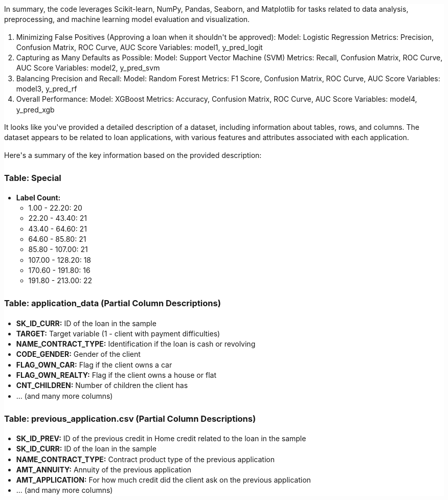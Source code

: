 In summary, the code leverages Scikit-learn, NumPy, Pandas, Seaborn, and Matplotlib for tasks related to data analysis, preprocessing, and machine learning model evaluation and visualization.




1. Minimizing False Positives (Approving a loan when it shouldn't be approved):
Model: Logistic Regression
Metrics: Precision, Confusion Matrix, ROC Curve, AUC Score
Variables: model1, y_pred_logit
2. Capturing as Many Defaults as Possible:
Model: Support Vector Machine (SVM)
Metrics: Recall, Confusion Matrix, ROC Curve, AUC Score
Variables: model2, y_pred_svm
3. Balancing Precision and Recall:
Model: Random Forest
Metrics: F1 Score, Confusion Matrix, ROC Curve, AUC Score
Variables: model3, y_pred_rf
4. Overall Performance:
Model: XGBoost
Metrics: Accuracy, Confusion Matrix, ROC Curve, AUC Score
Variables: model4, y_pred_xgb

It looks like you've provided a detailed description of a dataset, including information about tables, rows, and columns. The dataset appears to be related to loan applications, with various features and attributes associated with each application.

Here's a summary of the key information based on the provided description:

### Table: Special
- **Label Count:**
  - 1.00 - 22.20: 20
  - 22.20 - 43.40: 21
  - 43.40 - 64.60: 21
  - 64.60 - 85.80: 21
  - 85.80 - 107.00: 21
  - 107.00 - 128.20: 18
  - 170.60 - 191.80: 16
  - 191.80 - 213.00: 22

### Table: application_data (Partial Column Descriptions)
- **SK_ID_CURR:** ID of the loan in the sample
- **TARGET:** Target variable (1 - client with payment difficulties)
- **NAME_CONTRACT_TYPE:** Identification if the loan is cash or revolving
- **CODE_GENDER:** Gender of the client
- **FLAG_OWN_CAR:** Flag if the client owns a car
- **FLAG_OWN_REALTY:** Flag if the client owns a house or flat
- **CNT_CHILDREN:** Number of children the client has
- ... (and many more columns)

### Table: previous_application.csv (Partial Column Descriptions)
- **SK_ID_PREV:** ID of the previous credit in Home credit related to the loan in the sample
- **SK_ID_CURR:** ID of the loan in the sample
- **NAME_CONTRACT_TYPE:** Contract product type of the previous application
- **AMT_ANNUITY:** Annuity of the previous application
- **AMT_APPLICATION:** For how much credit did the client ask on the previous application
- ... (and many more columns)
